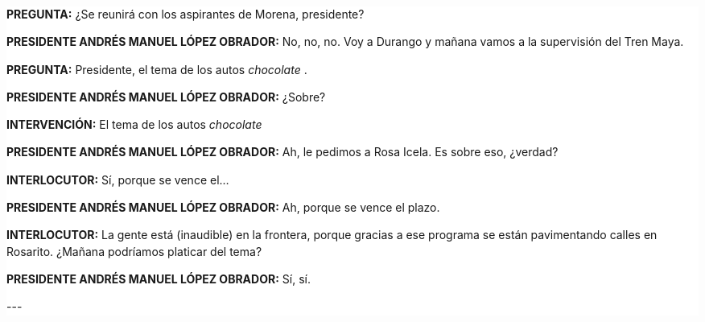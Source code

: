 **PREGUNTA:** ¿Se reunirá con los aspirantes de Morena, presidente?

**PRESIDENTE ANDRÉS MANUEL LÓPEZ OBRADOR:** No, no, no. Voy a Durango y mañana
vamos a la supervisión del Tren Maya.

**PREGUNTA:** Presidente, el tema de los autos _chocolate_ .

**PRESIDENTE ANDRÉS MANUEL LÓPEZ OBRADOR:** ¿Sobre?

**INTERVENCIÓN:** El tema de los autos _chocolate_

**PRESIDENTE ANDRÉS MANUEL LÓPEZ OBRADOR:** Ah, le pedimos a Rosa Icela. Es
sobre eso, ¿verdad?

**INTERLOCUTOR:** Sí, porque se vence el…

**PRESIDENTE ANDRÉS MANUEL LÓPEZ OBRADOR:** Ah, porque se vence el plazo.

**INTERLOCUTOR:** La gente está (inaudible) en la frontera, porque gracias a
ese programa se están pavimentando calles en Rosarito. ¿Mañana podríamos
platicar del tema?

**PRESIDENTE ANDRÉS MANUEL LÓPEZ OBRADOR:** Sí, sí.

\---

